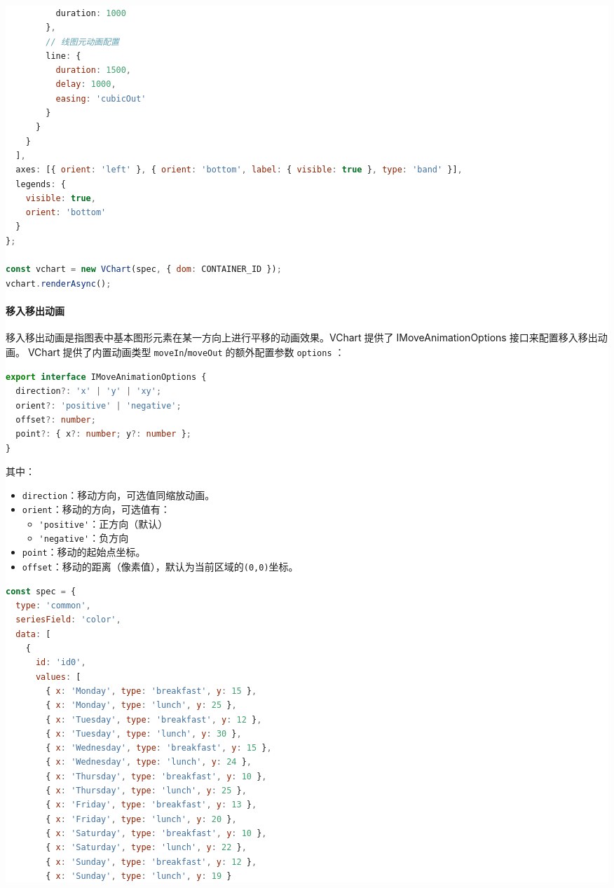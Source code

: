 ```javascript livedemo
          duration: 1000
        },
        // 线图元动画配置
        line: {
          duration: 1500,
          delay: 1000,
          easing: 'cubicOut'
        }
      }
    }
  ],
  axes: [{ orient: 'left' }, { orient: 'bottom', label: { visible: true }, type: 'band' }],
  legends: {
    visible: true,
    orient: 'bottom'
  }
};

const vchart = new VChart(spec, { dom: CONTAINER_ID });
vchart.renderAsync();
```


#### 移入移出动画
移入移出动画是指图表中基本图形元素在某一方向上进行平移的动画效果。VChart 提供了 IMoveAnimationOptions 接口来配置移入移出动画。
VChart 提供了内置动画类型 `moveIn`/`moveOut`  的额外配置参数 `options` ：
```ts
export interface IMoveAnimationOptions {
  direction?: 'x' | 'y' | 'xy';
  orient?: 'positive' | 'negative';
  offset?: number;
  point?: { x?: number; y?: number };
}
```

其中：
- `direction`：移动方向，可选值同缩放动画。
- `orient`：移动的方向，可选值有：
  - `'positive'`：正方向（默认）
  - `'negative'`：负方向
- `point`：移动的起始点坐标。
- `offset`：移动的距离（像素值），默认为当前区域的`(0,0)`坐标。

```javascript livedemo
const spec = {
  type: 'common',
  seriesField: 'color',
  data: [
    {
      id: 'id0',
      values: [
        { x: 'Monday', type: 'breakfast', y: 15 },
        { x: 'Monday', type: 'lunch', y: 25 },
        { x: 'Tuesday', type: 'breakfast', y: 12 },
        { x: 'Tuesday', type: 'lunch', y: 30 },
        { x: 'Wednesday', type: 'breakfast', y: 15 },
        { x: 'Wednesday', type: 'lunch', y: 24 },
        { x: 'Thursday', type: 'breakfast', y: 10 },
        { x: 'Thursday', type: 'lunch', y: 25 },
        { x: 'Friday', type: 'breakfast', y: 13 },
        { x: 'Friday', type: 'lunch', y: 20 },
        { x: 'Saturday', type: 'breakfast', y: 10 },
        { x: 'Saturday', type: 'lunch', y: 22 },
        { x: 'Sunday', type: 'breakfast', y: 12 },
        { x: 'Sunday', type: 'lunch', y: 19 }
```